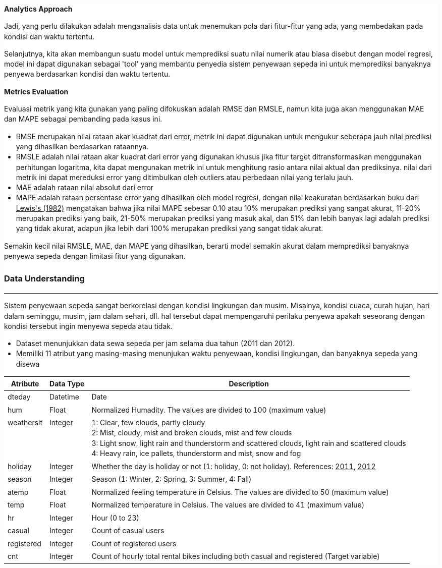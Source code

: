 **Analytics Approach**

Jadi, yang perlu dilakukan adalah menganalisis data untuk menemukan pola dari fitur-fitur yang ada, yang membedakan pada kondisi dan waktu tertentu.

Selanjutnya, kita akan membangun suatu model untuk memprediksi suatu nilai numerik atau biasa disebut dengan model regresi, model ini dapat digunakan sebagai 'tool' yang membantu penyedia sistem penyewaan sepeda ini untuk memprediksi banyaknya penyewa berdasarkan kondisi dan waktu tertentu.

**Metrics Evaluation**

Evaluasi metrik yang kita gunakan yang paling difokuskan adalah RMSE dan RMSLE, namun kita juga akan menggunakan MAE dan MAPE sebagai pembanding pada kasus ini.
* RMSE merupakan nilai rataan akar kuadrat dari error, metrik ini dapat digunakan untuk mengukur seberapa jauh nilai prediksi yang dihasilkan berdasarkan rataannya.
* RMSLE adalah nilai rataan akar kuadrat dari error yang digunakan khusus jika fitur target ditransformasikan menggunakan perhitungan logaritma, kita dapat mengunakan metrik ini untuk menghitung rasio antara nilai aktual dan prediksinya. nilai dari metrik ini dapat mereduksi error yang ditimbulkan oleh outliers atau perbedaan nilai yang terlalu jauh.
* MAE adalah rataan nilai absolut dari error
* MAPE adalah rataan persentase error yang dihasilkan oleh model regresi, dengan nilai keakuratan berdasarkan buku dari [Lewis's (1982)](https://www.nrpa.org/globalassets/journals/jlr/2003/volume-35/jlr-volume-35-number-4-pp-441-454.pdf) mengatakan bahwa jika nilai MAPE sebesar 0.10 atau 10% merupakan prediksi yang sangat akurat, 11-20% merupakan prediksi yang baik, 21-50% merupakan prediksi yang masuk akal, dan 51% dan lebih banyak lagi adalah prediksi yang tidak akurat, adapun jika lebih dari 100% merupakan prediksi yang sangat tidak akurat.

Semakin kecil nilai RMSLE, MAE, dan MAPE yang dihasilkan, berarti model semakin akurat dalam memprediksi banyaknya penyewa sepeda dengan limitasi fitur yang digunakan. 

### **Data Understanding**
---

Sistem penyewaan sepeda sangat berkorelasi dengan kondisi lingkungan dan musim. Misalnya, kondisi cuaca,
curah hujan, hari dalam seminggu, musim, jam dalam sehari, dll. hal tersebut dapat mempengaruhi perilaku penyewa apakah seseorang dengan kondisi tersebut ingin menyewa sepeda atau tidak.

* Dataset menunjukkan data sewa sepeda per jam selama dua tahun (2011 dan 2012). 
* Memiliki 11 atribut yang masing-masing menunjukan waktu penyewaan, kondisi lingkungan, dan banyaknya sepeda yang disewa

|Atribute|Data Type|Description|
|---|---|---|
|dteday|Datetime|Date|
|hum|Float|Normalized Humadity. The values are divided to 100 (maximum value)|
|weathersit|Integer|1: Clear, few clouds, partly cloudy<br>2: Mist, cloudy, mist and broken clouds, mist and few clouds<br>3: Light snow, light rain and thunderstorm and scattered clouds, light rain and scattered clouds<br>4: Heavy rain, ice pallets, thunderstorm and mist, snow and fog|
|holiday|Integer|Whether the day is holiday or not (1: holiday, 0: not holiday). References: [2011](https://dchr.dc.gov/page/holiday-schedules-2010-and-2011), [2012](https://dchr.dc.gov/page/holiday-schedules-2012-and-2013)|
|season|Integer|Season (1: Winter, 2: Spring, 3: Summer, 4: Fall)|
|atemp|Float|Normalized feeling temperature in Celsius. The values are divided to 50 (maximum value)|
|temp|Float|Normalized temperature in Celsius. The values are divided to 41 (maximum value)|
|hr|Integer|Hour (0 to 23)|
|casual|Integer|Count of casual users|
|registered|Integer|Count of registered users|
|cnt|Integer|Count of hourly total rental bikes including both casual and registered (Target variable)|
